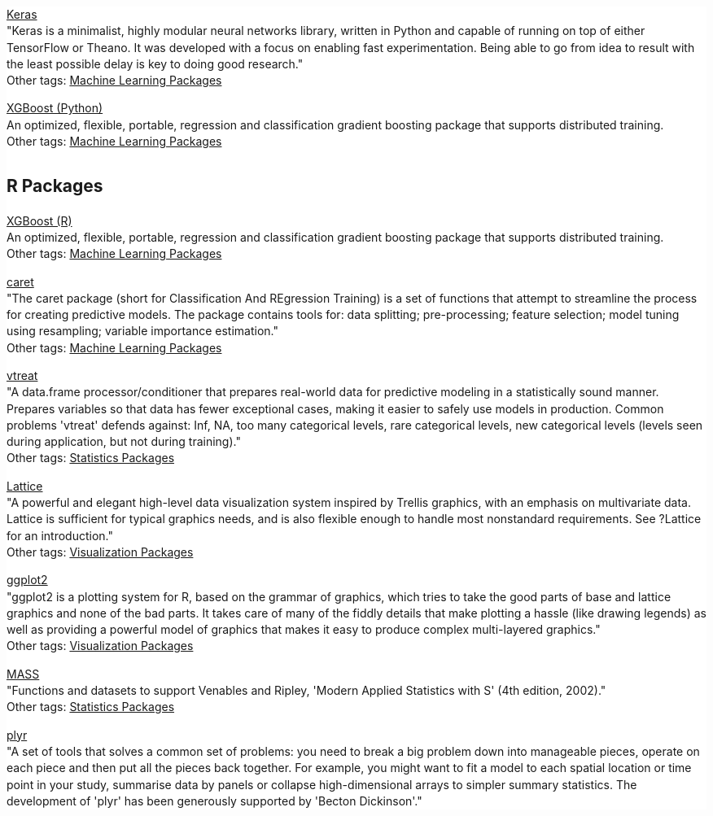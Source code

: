 [Keras](http://keras.io/)  
"Keras is a minimalist, highly modular neural networks library, written in Python and capable of running on top of either TensorFlow or Theano. It was developed with a focus on enabling fast experimentation. Being able to go from idea to result with the least possible delay is key to doing good research."  
Other tags: [Machine Learning Packages](../machine_learning#MachineLearningPackages)   
  
[XGBoost (Python)](http://xgboost.readthedocs.io/en/latest/python/python_intro.html)  
An optimized, flexible, portable, regression and classification gradient boosting package that supports distributed training.  
Other tags: [Machine Learning Packages](../machine_learning#MachineLearningPackages)   
  
## <a name="RPackages"></a>R Packages  

[XGBoost (R)](http://xgboost.readthedocs.io/en/latest/R-package/index.html)  
An optimized, flexible, portable, regression and classification gradient boosting package that supports distributed training.  
Other tags: [Machine Learning Packages](../machine_learning#MachineLearningPackages)   
  
[caret](http://topepo.github.io/caret/index.html)  
"The caret package (short for Classification And REgression Training) is a set of functions that attempt to streamline the process for creating predictive models. The package contains tools for:  data splitting; pre-processing; feature selection; model tuning using resampling; variable importance estimation."  
Other tags: [Machine Learning Packages](../machine_learning#MachineLearningPackages)   
  
[vtreat](https://cran.r-project.org/web/packages/vtreat/index.html)  
"A data.frame processor/conditioner that prepares real-world data for predictive modeling in a statistically sound manner. Prepares variables so that data has fewer exceptional cases, making it easier to safely use models in production. Common problems 'vtreat' defends against: Inf, NA, too many categorical levels, rare categorical levels, new categorical levels (levels seen during application, but not during training)."  
Other tags: [Statistics Packages](../statistics#StatisticsPackages)   
  
[Lattice](https://cran.r-project.org/web/packages/lattice/index.html)  
"A powerful and elegant high-level data visualization system inspired by Trellis graphics, with an emphasis on multivariate data. Lattice is sufficient for typical graphics needs, and is also flexible enough to handle most nonstandard requirements. See ?Lattice for an introduction."  
Other tags: [Visualization Packages](../visualizaiton#VisualizationPackages)   
  
[ggplot2](http://ggplot2.org/)  
"ggplot2 is a plotting system for R, based on the grammar of graphics, which tries to take the good parts of base and lattice graphics and none of the bad parts. It takes care of many of the fiddly details that make plotting a hassle (like drawing legends) as well as providing a powerful model of graphics that makes it easy to produce complex multi-layered graphics."  
Other tags: [Visualization Packages](../visualizaiton#VisualizationPackages)   
  
[MASS](https://cran.r-project.org/web/packages/MASS/index.html)  
"Functions and datasets to support Venables and Ripley, 'Modern Applied Statistics with S' (4th edition, 2002)."  
Other tags: [Statistics Packages](../statistics#StatisticsPackages)   
  
[plyr](https://cran.r-project.org/web/packages/plyr/index.html)  
"A set of tools that solves a common set of problems: you need to break a big problem down into manageable pieces, operate on each piece and then put all the pieces back together. For example, you might want to fit a model to each spatial location or time point in your study, summarise data by panels or collapse high-dimensional arrays to simpler summary statistics. The development of 'plyr' has been generously supported by 'Becton Dickinson'."  
  